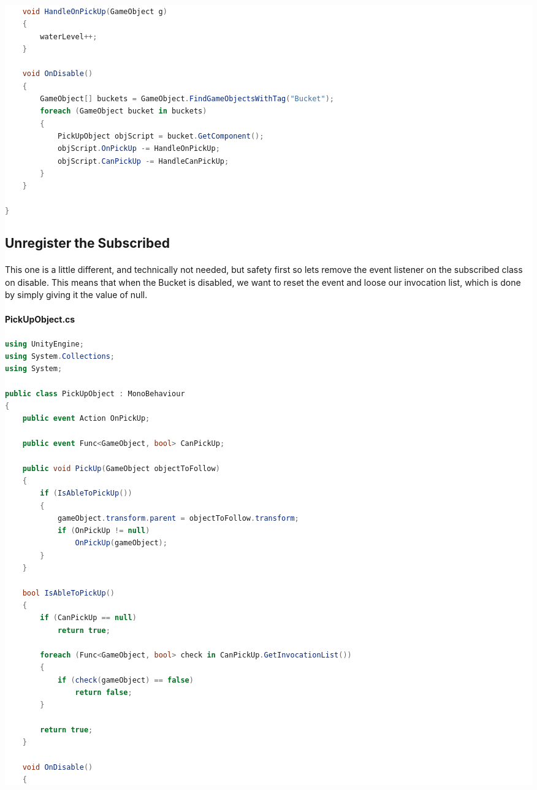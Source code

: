 ``` csharp
    void HandleOnPickUp(GameObject g)
    {
        waterLevel++;
    }

    void OnDisable()
    {
        GameObject[] buckets = GameObject.FindGameObjectsWithTag("Bucket");
        foreach (GameObject bucket in buckets)
        {
            PickUpObject objScript = bucket.GetComponent();
            objScript.OnPickUp -= HandleOnPickUp;
            objScript.CanPickUp -= HandleCanPickUp;
        }
    }

}
```

## Unregister the Subscribed
This one is a little different, and technically not needed, but safety first so lets remove the event listener on the subscribed class on disable. This means that when the Bucket is disabled, we want to reset the event and loose our invocation list, which is done by simply giving it the value of null.

#### PickUpObject.cs
``` csharp
using UnityEngine;
using System.Collections;
using System;

public class PickUpObject : MonoBehaviour
{
    public event Action OnPickUp;

    public event Func<GameObject, bool> CanPickUp;

    public void PickUp(GameObject objectToFollow)
    {
        if (IsAbleToPickUp())
        {
            gameObject.transform.parent = objectToFollow.transform;
            if (OnPickUp != null)
                OnPickUp(gameObject);
        }
    }

    bool IsAbleToPickUp()
    {
        if (CanPickUp == null)
            return true;

        foreach (Func<GameObject, bool> check in CanPickUp.GetInvocationList())
        {
            if (check(gameObject) == false)
                return false;
        }

        return true;
    }

    void OnDisable()
    {
```